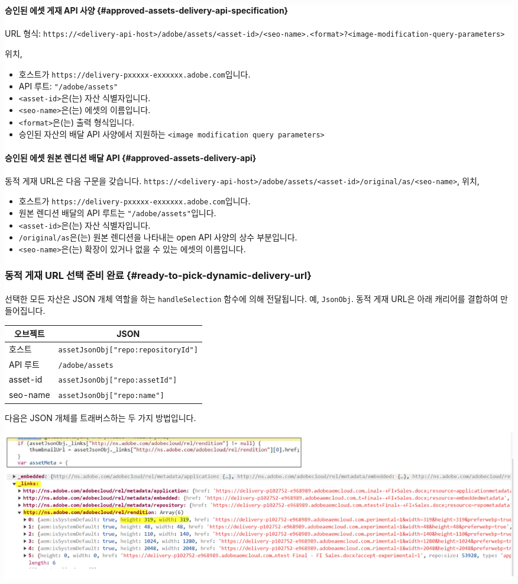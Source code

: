 #### 승인된 에셋 게재 API 사양 {#approved-assets-delivery-api-specification}

URL 형식:
`https://<delivery-api-host>/adobe/assets/<asset-id>/<seo-name>.<format>?<image-modification-query-parameters>`

위치,

* 호스트가 `https://delivery-pxxxxx-exxxxxx.adobe.com`입니다.
* API 루트: `"/adobe/assets"`
* `<asset-id>`은(는) 자산 식별자입니다.
* `<seo-name>`은(는) 에셋의 이름입니다.
* `<format>`은(는) 출력 형식입니다.
* 승인된 자산의 배달 API 사양에서 지원하는 `<image modification query parameters>`

#### 승인된 에셋 원본 렌디션 배달 API {#approved-assets-delivery-api}

동적 게재 URL은 다음 구문을 갖습니다.
`https://<delivery-api-host>/adobe/assets/<asset-id>/original/as/<seo-name>`, 위치,

* 호스트가 `https://delivery-pxxxxx-exxxxxx.adobe.com`입니다.
* 원본 렌디션 배달의 API 루트는 `"/adobe/assets"`입니다.
* `<asset-id>`은(는) 자산 식별자입니다.
* `/original/as`은(는) 원본 렌디션을 나타내는 open API 사양의 상수 부분입니다.
* `<seo-name>`은(는) 확장이 있거나 없을 수 있는 에셋의 이름입니다.

### 동적 게재 URL 선택 준비 완료 {#ready-to-pick-dynamic-delivery-url}

선택한 모든 자산은 JSON 개체 역할을 하는 `handleSelection` 함수에 의해 전달됩니다. 예, `JsonObj`. 동적 게재 URL은 아래 캐리어를 결합하여 만들어집니다.

| 오브젝트 | JSON |
|---|---|
| 호스트 | `assetJsonObj["repo:repositoryId"]` |
| API 루트 | `/adobe/assets` |
| asset-id | `assetJsonObj["repo:assetId"]` |
| seo-name | `assetJsonObj["repo:name"]` |

다음은 JSON 개체를 트래버스하는 두 가지 방법입니다.

![동적 게재 url](assets/dynamic-delivery-url.png)
